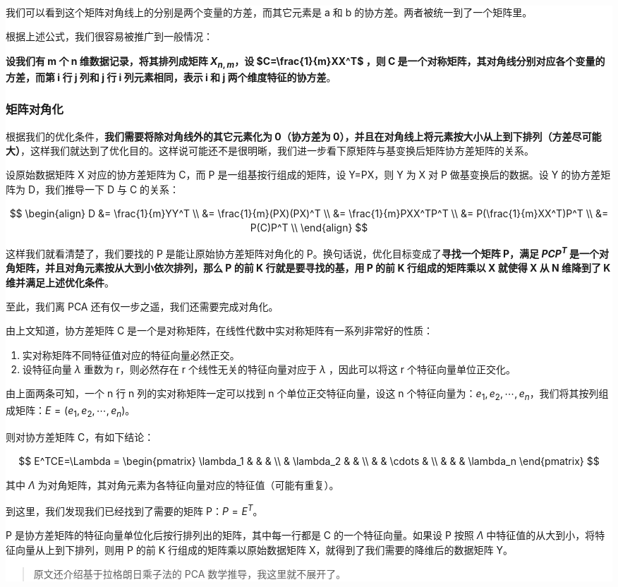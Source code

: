 我们可以看到这个矩阵对角线上的分别是两个变量的方差，而其它元素是 a 和 b 的协方差。两者被统一到了一个矩阵里。

根据上述公式，我们很容易被推广到一般情况：

**设我们有 m 个 n 维数据记录，将其排列成矩阵 $X_{n,m}$，设 $C=\frac{1}{m}XX^T$ ，则 C 是一个对称矩阵，其对角线分别对应各个变量的方差，而第 i 行 j 列和 j 行 i 列元素相同，表示 i 和 j 两个维度特征的协方差**。

### 矩阵对角化

根据我们的优化条件，**我们需要将除对角线外的其它元素化为 0（协方差为 0），并且在对角线上将元素按大小从上到下排列（方差尽可能大）**，这样我们就达到了优化目的。这样说可能还不是很明晰，我们进一步看下原矩阵与基变换后矩阵协方差矩阵的关系。

设原始数据矩阵 X 对应的协方差矩阵为 C，而 P 是一组基按行组成的矩阵，设 Y=PX，则 Y 为 X 对 P 做基变换后的数据。设 Y 的协方差矩阵为 D，我们推导一下 D 与 C 的关系：

$$
\begin{align}
 D &= \frac{1}{m}YY^T \\
 &= \frac{1}{m}(PX)(PX)^T \\
 &= \frac{1}{m}PXX^TP^T \\
 &= P(\frac{1}{m}XX^T)P^T \\
 &= P(C)P^T \\
\end{align}
$$

这样我们就看清楚了，我们要找的 P 是能让原始协方差矩阵对角化的 P。换句话说，优化目标变成了**寻找一个矩阵 P，满足 $PCP^T$ 是一个对角矩阵，并且对角元素按从大到小依次排列，那么 P 的前 K 行就是要寻找的基，用 P 的前 K 行组成的矩阵乘以 X 就使得 X 从 N 维降到了 K 维并满足上述优化条件**。

至此，我们离 PCA 还有仅一步之遥，我们还需要完成对角化。

由上文知道，协方差矩阵 C 是一个是对称矩阵，在线性代数中实对称矩阵有一系列非常好的性质：

1. 实对称矩阵不同特征值对应的特征向量必然正交。
2. 设特征向量 $\lambda$ 重数为 r，则必然存在 r 个线性无关的特征向量对应于 $\lambda$  ，因此可以将这 r 个特征向量单位正交化。

由上面两条可知，一个 n 行 n 列的实对称矩阵一定可以找到 n 个单位正交特征向量，设这 n 个特征向量为：$e_1,e_2,\cdots,e_n$，我们将其按列组成矩阵：$E=(e_1,e_2,\cdots,e_n)$。

则对协方差矩阵 C，有如下结论：

$$
E^TCE=\Lambda =
\begin{pmatrix}
 \lambda_1 &  &  & \\
 &  \lambda_2 &  & \\
 &  &  \cdots & \\
 &  &  & \lambda_n
\end{pmatrix}
$$

其中 $\Lambda$ 为对角矩阵，其对角元素为各特征向量对应的特征值（可能有重复）。

到这里，我们发现我们已经找到了需要的矩阵 P：$P=E^T$。

P 是协方差矩阵的特征向量单位化后按行排列出的矩阵，其中每一行都是 C 的一个特征向量。如果设 P 按照 $\Lambda$  中特征值的从大到小，将特征向量从上到下排列，则用 P 的前 K 行组成的矩阵乘以原始数据矩阵 X，就得到了我们需要的降维后的数据矩阵 Y。

> 原文还介绍基于拉格朗日乘子法的 PCA 数学推导，我这里就不展开了。

